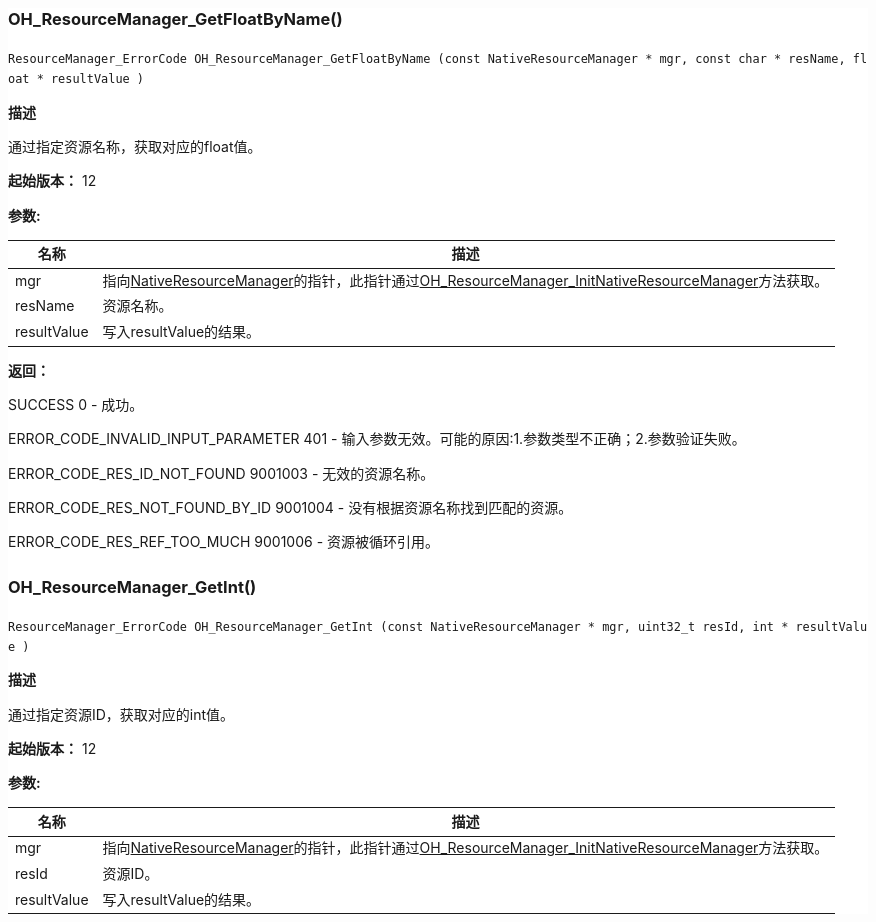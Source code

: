 
### OH_ResourceManager_GetFloatByName()

```
ResourceManager_ErrorCode OH_ResourceManager_GetFloatByName (const NativeResourceManager * mgr, const char * resName, float * resultValue )
```

**描述**

通过指定资源名称，获取对应的float值。

**起始版本：** 12

**参数:**

| 名称 | 描述 | 
| -------- | -------- |
| mgr | 指向[NativeResourceManager](rawfile.md#nativeresourcemanager)的指针，此指针通过[OH_ResourceManager_InitNativeResourceManager](rawfile.md#oh_resourcemanager_initnativeresourcemanager)方法获取。 | 
| resName | 资源名称。 | 
| resultValue | 写入resultValue的结果。 | 

**返回：**

SUCCESS 0 - 成功。

ERROR_CODE_INVALID_INPUT_PARAMETER 401 - 输入参数无效。可能的原因:1.参数类型不正确；2.参数验证失败。

ERROR_CODE_RES_ID_NOT_FOUND 9001003 - 无效的资源名称。

ERROR_CODE_RES_NOT_FOUND_BY_ID 9001004 - 没有根据资源名称找到匹配的资源。

ERROR_CODE_RES_REF_TOO_MUCH 9001006 - 资源被循环引用。


### OH_ResourceManager_GetInt()

```
ResourceManager_ErrorCode OH_ResourceManager_GetInt (const NativeResourceManager * mgr, uint32_t resId, int * resultValue )
```

**描述**

通过指定资源ID，获取对应的int值。

**起始版本：** 12

**参数:**

| 名称 | 描述 | 
| -------- | -------- |
| mgr | 指向[NativeResourceManager](rawfile.md#nativeresourcemanager)的指针，此指针通过[OH_ResourceManager_InitNativeResourceManager](rawfile.md#oh_resourcemanager_initnativeresourcemanager)方法获取。 | 
| resId | 资源ID。 | 
| resultValue | 写入resultValue的结果。 | 
